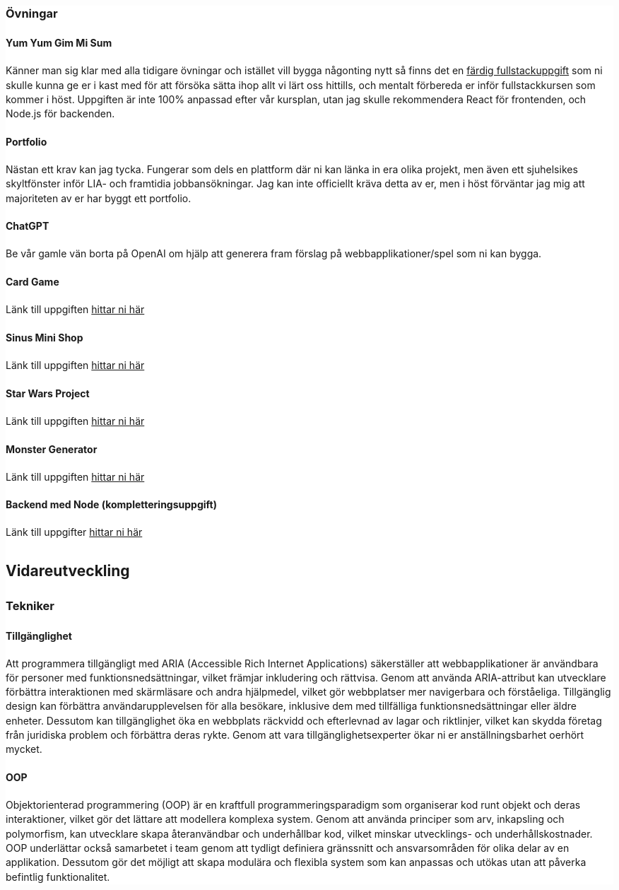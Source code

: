 ### Övningar

#### Yum Yum Gim Mi Sum
Känner man sig klar med alla tidigare övningar och istället vill bygga någonting nytt så finns det en [färdig fullstackuppgift](https://github.com/FRK23G-Avancerad-webbutveckling-med-JS/summer-project) som ni skulle kunna ge er i kast med för att försöka sätta ihop allt vi lärt oss hittills, och mentalt förbereda er inför fullstackkursen som kommer i höst. Uppgiften är inte 100% anpassad efter vår kursplan, utan jag skulle rekommendera React för frontenden, och Node.js för backenden.

#### Portfolio
Nästan ett krav kan jag tycka. Fungerar som dels en plattform där ni kan länka in era olika projekt, men även ett sjuhelsikes skyltfönster inför LIA- och framtidia jobbansökningar. Jag kan inte officiellt kräva detta av er, men i höst förväntar jag mig att majoriteten av er har byggt ett portfolio.

#### ChatGPT
Be vår gamle vän borta på OpenAI om hjälp att generera fram förslag på webbapplikationer/spel som ni kan bygga.

#### Card Game
Länk till uppgiften [hittar ni här](https://github.com/Santosnr6/card-game.git)

#### Sinus Mini Shop
Länk till uppgiften [hittar ni här](https://github.com/Santosnr6/SinusMiniShop)

#### Star Wars Project
Länk till uppgiften [hittar ni här](https://github.com/Santosnr6/star-wars-assignment/tree/main)

#### Monster Generator
Länk till uppgiften [hittar ni här](https://github.com/Santosnr6/monster-generator)

#### Backend med Node (kompletteringsuppgift)
Länk till uppgifter [hittar ni här](https://github.com/Santosnr6/backend_komplettering)

## Vidareutveckling

### Tekniker

#### Tillgänglighet
Att programmera tillgängligt med ARIA (Accessible Rich Internet Applications) säkerställer att webbapplikationer är användbara för personer med funktionsnedsättningar, vilket främjar inkludering och rättvisa. Genom att använda ARIA-attribut kan utvecklare förbättra interaktionen med skärmläsare och andra hjälpmedel, vilket gör webbplatser mer navigerbara och förståeliga. Tillgänglig design kan förbättra användarupplevelsen för alla besökare, inklusive dem med tillfälliga funktionsnedsättningar eller äldre enheter. Dessutom kan tillgänglighet öka en webbplats räckvidd och efterlevnad av lagar och riktlinjer, vilket kan skydda företag från juridiska problem och förbättra deras rykte. Genom att vara tillgänglighetsexperter ökar ni er anställningsbarhet oerhört mycket.

#### OOP
Objektorienterad programmering (OOP) är en kraftfull programmeringsparadigm som organiserar kod runt objekt och deras interaktioner, vilket gör det lättare att modellera komplexa system. Genom att använda principer som arv, inkapsling och polymorfism, kan utvecklare skapa återanvändbar och underhållbar kod, vilket minskar utvecklings- och underhållskostnader. OOP underlättar också samarbetet i team genom att tydligt definiera gränssnitt och ansvarsområden för olika delar av en applikation. Dessutom gör det möjligt att skapa modulära och flexibla system som kan anpassas och utökas utan att påverka befintlig funktionalitet.
